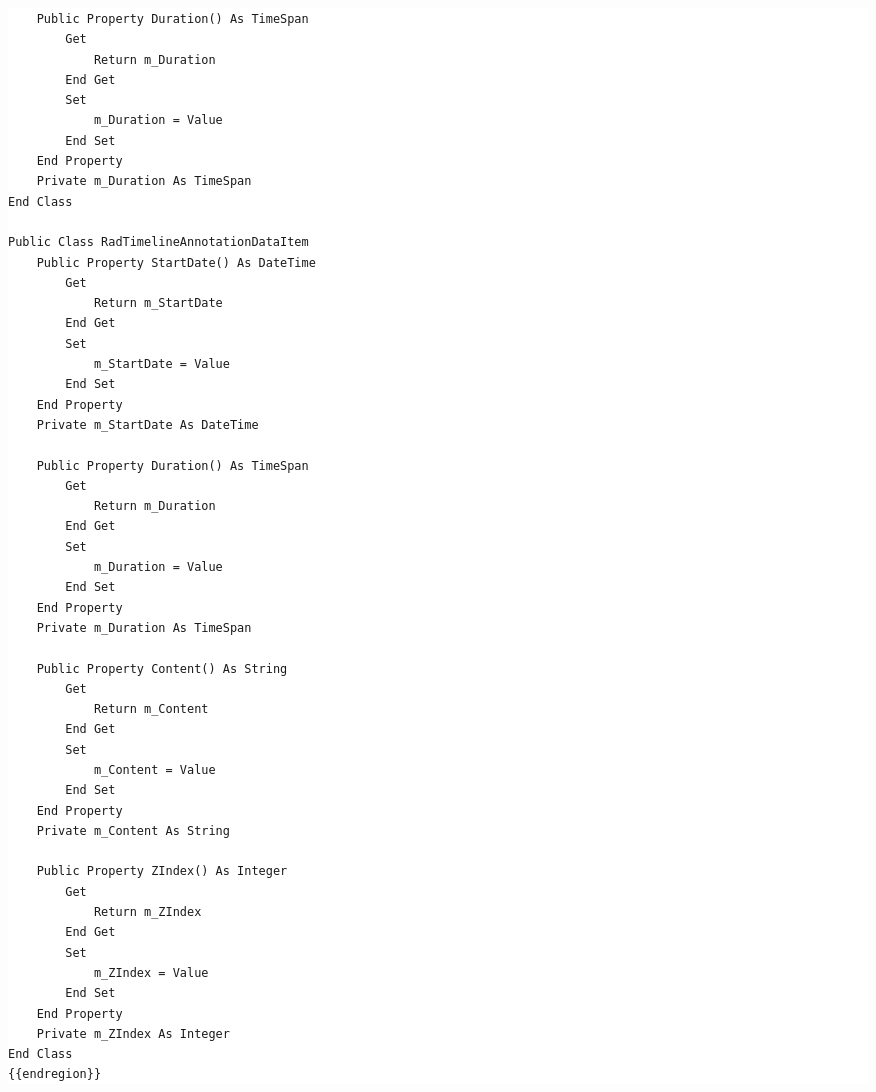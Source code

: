		Public Property Duration() As TimeSpan
			Get
				Return m_Duration
			End Get
			Set
				m_Duration = Value
			End Set
		End Property
		Private m_Duration As TimeSpan
	End Class
	
	Public Class RadTimelineAnnotationDataItem
		Public Property StartDate() As DateTime
			Get
				Return m_StartDate
			End Get
			Set
				m_StartDate = Value
			End Set
		End Property
		Private m_StartDate As DateTime
	
		Public Property Duration() As TimeSpan
			Get
				Return m_Duration
			End Get
			Set
				m_Duration = Value
			End Set
		End Property
		Private m_Duration As TimeSpan
	
		Public Property Content() As String
			Get
				Return m_Content
			End Get
			Set
				m_Content = Value
			End Set
		End Property
		Private m_Content As String
	
		Public Property ZIndex() As Integer
			Get
				Return m_ZIndex
			End Get
			Set
				m_ZIndex = Value
			End Set
		End Property
		Private m_ZIndex As Integer
	End Class
	{{endregion}}
